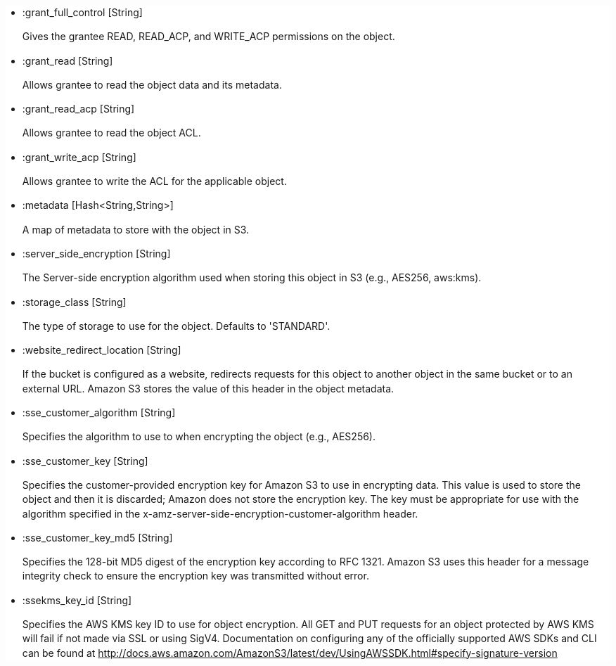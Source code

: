 * :grant_full_control [String]

  Gives the grantee READ, READ\_ACP, and WRITE\_ACP permissions on the
  object.

* :grant_read [String]

  Allows grantee to read the object data and its metadata.

* :grant_read_acp [String]

  Allows grantee to read the object ACL.

* :grant_write_acp [String]

  Allows grantee to write the ACL for the applicable object.

* :metadata [Hash<String,String>]

  A map of metadata to store with the object in S3.

* :server_side_encryption [String]

  The Server-side encryption algorithm used when storing this object in
  S3 (e.g., AES256, aws:kms).

* :storage_class [String]

  The type of storage to use for the object. Defaults to 'STANDARD'.

* :website_redirect_location [String]

  If the bucket is configured as a website, redirects requests for this
  object to another object in the same bucket or to an external URL.
  Amazon S3 stores the value of this header in the object metadata.

* :sse_customer_algorithm [String]

  Specifies the algorithm to use to when encrypting the object (e.g.,
  AES256).

* :sse_customer_key [String]

  Specifies the customer-provided encryption key for Amazon S3 to use in
  encrypting data. This value is used to store the object and then it is
  discarded; Amazon does not store the encryption key. The key must be
  appropriate for use with the algorithm specified in the
  x-amz-server-side​-encryption​-customer-algorithm header.

* :sse_customer_key_md5 [String]

  Specifies the 128-bit MD5 digest of the encryption key according to
  RFC 1321. Amazon S3 uses this header for a message integrity check to
  ensure the encryption key was transmitted without error.

* :ssekms_key_id [String]

  Specifies the AWS KMS key ID to use for object encryption. All GET and
  PUT requests for an object protected by AWS KMS will fail if not made
  via SSL or using SigV4. Documentation on configuring any of the
  officially supported AWS SDKs and CLI can be found at
  http://docs.aws.amazon.com/AmazonS3/latest/dev/UsingAWSSDK.html#specify-signature-version
